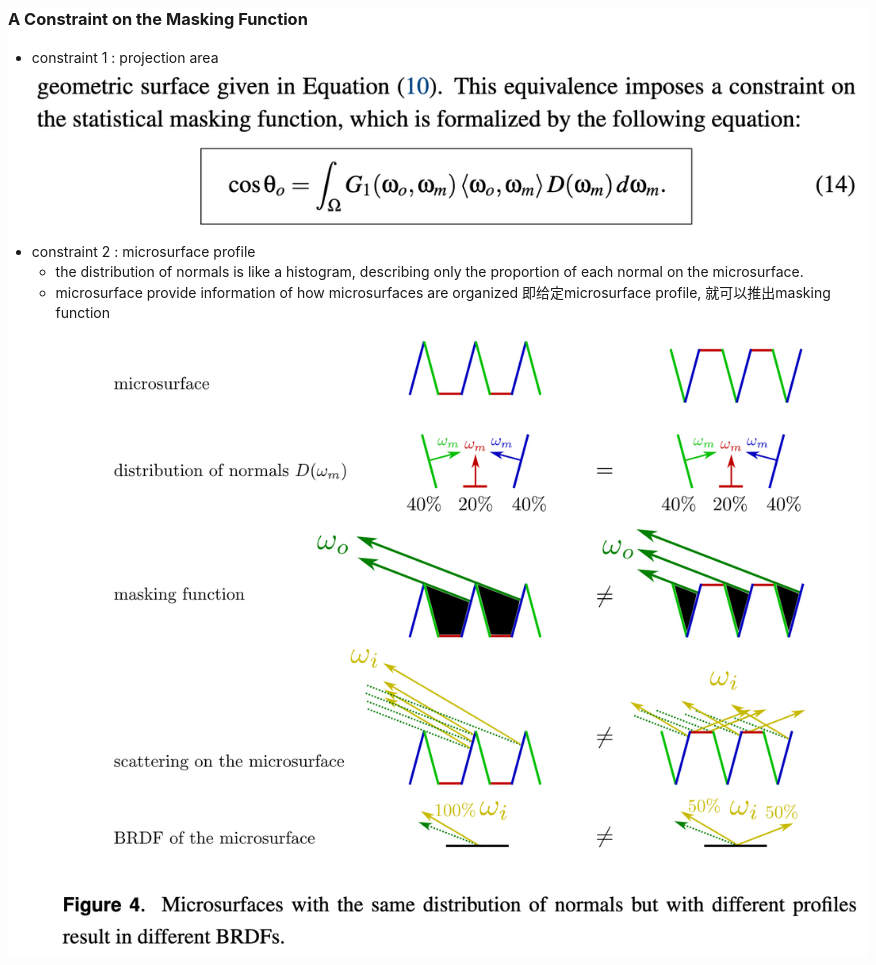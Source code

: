 ### A Constraint on the Masking Function
- constraint 1 : projection area
 ![Alt text](./1652258471954.png)
- constraint 2 : microsurface profile
  - the distribution of normals is like a histogram, describing only the proportion of each normal on the microsurface.
  - microsurface provide information of how microsurfaces are organized
  即给定microsurface profile, 就可以推出masking function
![Alt text](./1652258426469.png)
